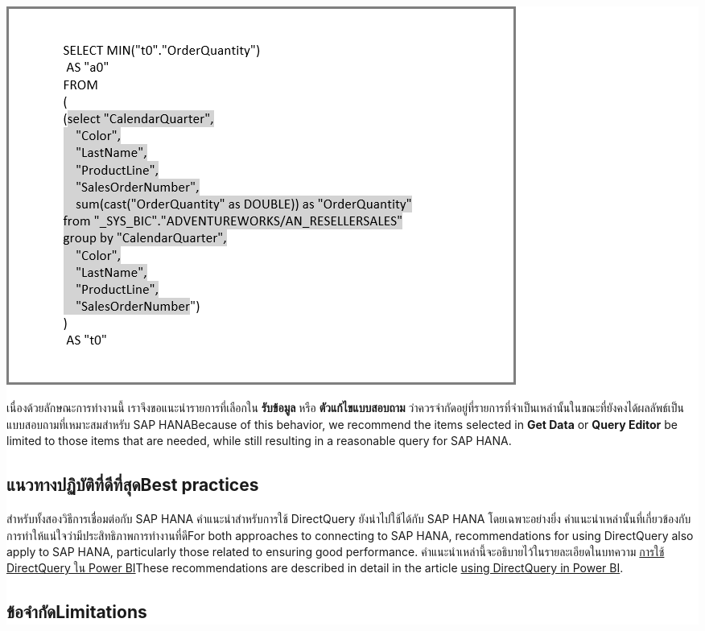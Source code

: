 ![ภาพหน้าจอของตัวอย่างคิวรี ที่แสดงคิวรี SQL ไปยัง SAP HANA](media/desktop-directquery-sap-hana/directquery-sap-hana_03.png)

   
<span data-ttu-id="470be-204">เนื่องด้วยลักษณะการทำงานนี้ เราจึงขอแนะนำรายการที่เลือกใน **รับข้อมูล** หรือ **ตัวแก้ไขแบบสอบถาม** ว่าควรจำกัดอยู่ที่รายการที่จำเป็นเหล่านั้นในขณะที่ยังคงได้ผลลัพธ์เป็นแบบสอบถามที่เหมาะสมสำหรับ SAP HANA</span><span class="sxs-lookup"><span data-stu-id="470be-204">Because of this behavior, we recommend the items selected in **Get Data** or **Query Editor** be limited to those items that are needed, while still resulting in a reasonable query for SAP HANA.</span></span>  

## <a name="best-practices"></a><span data-ttu-id="470be-205">แนวทางปฏิบัติที่ดีที่สุด</span><span class="sxs-lookup"><span data-stu-id="470be-205">Best practices</span></span> 

<span data-ttu-id="470be-206">สำหรับทั้งสองวิธีการเชื่อมต่อกับ SAP HANA คำแนะนำสำหรับการใช้ DirectQuery ยังนำไปใช้ได้กับ SAP HANA โดยเฉพาะอย่างยิ่ง คำแนะนำเหล่านั้นที่เกี่ยวข้องกับการทำให้แน่ใจว่ามีประสิทธิภาพการทำงานที่ดี</span><span class="sxs-lookup"><span data-stu-id="470be-206">For both approaches to connecting to SAP HANA, recommendations for using DirectQuery also apply to SAP HANA, particularly those related to ensuring good performance.</span></span> <span data-ttu-id="470be-207">คำแนะนำเหล่านี้จะอธิบายไว้ในรายละเอียดในบทความ [การใช้ DirectQuery ใน Power BI](desktop-directquery-about.md)</span><span class="sxs-lookup"><span data-stu-id="470be-207">These recommendations are described in detail in the article [using DirectQuery in Power BI](desktop-directquery-about.md).</span></span>
   
## <a name="limitations"></a><span data-ttu-id="470be-208">ข้อจำกัด</span><span class="sxs-lookup"><span data-stu-id="470be-208">Limitations</span></span>
